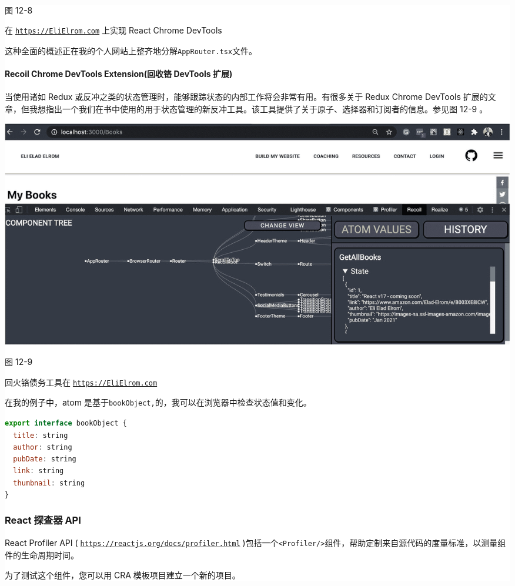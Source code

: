 图 12-8

在 [`https://EliElrom.com`](https://elielrom.com) 上实现 React Chrome DevTools

这种全面的概述正在我的个人网站上整齐地分解`AppRouter.tsx`文件。

#### Recoil Chrome DevTools Extension(回收铬 DevTools 扩展)

当使用诸如 Redux 或反冲之类的状态管理时，能够跟踪状态的内部工作将会非常有用。有很多关于 Redux Chrome DevTools 扩展的文章，但我想指出一个我们在书中使用的用于状态管理的新反冲工具。该工具提供了关于原子、选择器和订阅者的信息。参见图 12-9 。

![img/510438_1_En_12_Fig9_HTML.jpg](img/510438_1_En_12_Fig9_HTML.jpg)

图 12-9

回火铬债务工具在 [`https://EliElrom.com`](https://elielrom.com)

在我的例子中，atom 是基于`bookObject,`的，我可以在浏览器中检查状态值和变化。

```jsx
export interface bookObject {
  title: string
  author: string
  pubDate: string
  link: string
  thumbnail: string
}

```

### React 探查器 API

React Profiler API ( [`https://reactjs.org/docs/profiler.html`](https://reactjs.org/docs/profiler.html) )包括一个`<Profiler/>`组件，帮助定制来自源代码的度量标准，以测量组件的生命周期时间。

为了测试这个组件，您可以用 CRA 模板项目建立一个新的项目。
